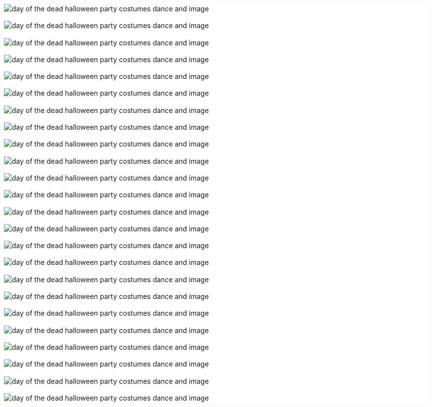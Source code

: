 ![day of the dead halloween party costumes dance and image](/content/blog/day-of-the-dead-halloween-party-costumes-dance-and/image-25.png)

![day of the dead halloween party costumes dance and image](/content/blog/day-of-the-dead-halloween-party-costumes-dance-and/image-26.png)

![day of the dead halloween party costumes dance and image](/content/blog/day-of-the-dead-halloween-party-costumes-dance-and/image-27.png)

![day of the dead halloween party costumes dance and image](/content/blog/day-of-the-dead-halloween-party-costumes-dance-and/image-28.png)

![day of the dead halloween party costumes dance and image](/content/blog/day-of-the-dead-halloween-party-costumes-dance-and/image-29.png)

![day of the dead halloween party costumes dance and image](/content/blog/day-of-the-dead-halloween-party-costumes-dance-and/image-3.png)

![day of the dead halloween party costumes dance and image](/content/blog/day-of-the-dead-halloween-party-costumes-dance-and/image-30.png)

![day of the dead halloween party costumes dance and image](/content/blog/day-of-the-dead-halloween-party-costumes-dance-and/image-31.png)

![day of the dead halloween party costumes dance and image](/content/blog/day-of-the-dead-halloween-party-costumes-dance-and/image-32.png)

![day of the dead halloween party costumes dance and image](/content/blog/day-of-the-dead-halloween-party-costumes-dance-and/image-33.png)

![day of the dead halloween party costumes dance and image](/content/blog/day-of-the-dead-halloween-party-costumes-dance-and/image-34.png)

![day of the dead halloween party costumes dance and image](/content/blog/day-of-the-dead-halloween-party-costumes-dance-and/image-35.png)

![day of the dead halloween party costumes dance and image](/content/blog/day-of-the-dead-halloween-party-costumes-dance-and/image-36.png)

![day of the dead halloween party costumes dance and image](/content/blog/day-of-the-dead-halloween-party-costumes-dance-and/image-37.png)

![day of the dead halloween party costumes dance and image](/content/blog/day-of-the-dead-halloween-party-costumes-dance-and/image-38.png)

![day of the dead halloween party costumes dance and image](/content/blog/day-of-the-dead-halloween-party-costumes-dance-and/image-39.png)

![day of the dead halloween party costumes dance and image](/content/blog/day-of-the-dead-halloween-party-costumes-dance-and/image-4.png)

![day of the dead halloween party costumes dance and image](/content/blog/day-of-the-dead-halloween-party-costumes-dance-and/image-40.png)

![day of the dead halloween party costumes dance and image](/content/blog/day-of-the-dead-halloween-party-costumes-dance-and/image-41.png)

![day of the dead halloween party costumes dance and image](/content/blog/day-of-the-dead-halloween-party-costumes-dance-and/image-42.png)

![day of the dead halloween party costumes dance and image](/content/blog/day-of-the-dead-halloween-party-costumes-dance-and/image-43.png)

![day of the dead halloween party costumes dance and image](/content/blog/day-of-the-dead-halloween-party-costumes-dance-and/image-44.png)

![day of the dead halloween party costumes dance and image](/content/blog/day-of-the-dead-halloween-party-costumes-dance-and/image-45.png)

![day of the dead halloween party costumes dance and image](/content/blog/day-of-the-dead-halloween-party-costumes-dance-and/image-46.png)
